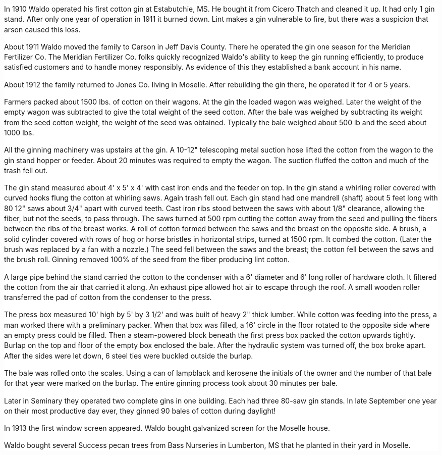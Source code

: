 In 1910 Waldo operated his first cotton gin at Estabutchie, MS.  He bought it from Cicero Thatch and cleaned it up. It had only 1 gin stand.  After only one year of operation in 1911 it burned down.  Lint makes a gin vulnerable to fire, but there was a suspicion that arson caused this loss.

About 1911 Waldo moved the family to Carson in Jeff Davis County.  There he operated the gin one season for the Meridian Fertilizer Co.  The Meridian Fertilizer Co. folks quickly recognized Waldo's ability to keep the gin running efficiently, to produce satisfied customers and to handle money responsibly.  As evidence of this they established a bank account in his name.

About 1912 the family returned to Jones Co. living in Moselle.  After rebuilding the gin there, he operated it for 4 or 5 years.

Farmers packed about 1500 lbs. of cotton on their wagons.  At the gin the loaded wagon was weighed.  Later the weight of the empty wagon was subtracted to give the total weight of the seed cotton.  After the bale was weighed by subtracting its weight from the seed cotton weight, the weight of the seed was obtained.  Typically the bale weighed about 500 lb and the seed about 1000 lbs.

All the ginning machinery was upstairs at the gin.  A 10-12" telescoping metal suction hose lifted the cotton from the wagon to the gin stand hopper or feeder.  About 20 minutes was required to empty the wagon.  The suction fluffed the cotton and much of the trash fell out.

The gin stand measured about 4' x 5' x 4' with cast iron ends and the feeder on top.  In the gin stand a whirling roller covered with curved hooks flung the cotton at whirling saws.  Again trash fell out.  Each gin stand had one mandrell (shaft) about 5 feet long with 80 12" saws about 3/4" apart with curved teeth.  Cast iron ribs stood between the saws with about 1/8" clearance, allowing the fiber, but not the seeds, to pass through.  The saws turned at 500 rpm cutting the cotton away from the seed and pulling the fibers between the ribs of the breast works.  A roll of cotton formed between the saws and the breast on the opposite side.  A brush, a solid cylinder covered with rows of hog or horse bristles in horizontal strips, turned at 1500 rpm.  It combed the cotton.  (Later the brush was replaced by a fan with a nozzle.)  The seed fell between the saws and the breast; the cotton fell between the saws and the brush roll.  Ginning removed 100% of the seed from the fiber producing lint cotton. 

A large pipe behind the stand carried the cotton to the condenser with a 6' diameter and 6' long roller of hardware cloth.  It filtered the cotton from the air that carried it along.  An exhaust pipe allowed hot air to escape through the roof.  A small wooden roller transferred the pad of cotton from the condenser to the press.  

The press box measured 10' high by 5' by 3 1/2' and was built of heavy 2" thick lumber.  While cotton was feeding into the press, a man worked there with a preliminary packer.   When that box was filled, a 16' circle in the floor rotated to the opposite side where an empty press could be filled.  Then a steam-powered block beneath the first press box packed the cotton upwards tightly.  Burlap on the top and floor of the empty box enclosed the bale.  After the hydraulic system was turned off, the box broke apart.  After the sides were let down,  6 steel ties were buckled outside the burlap.

The bale was rolled onto the scales.  Using a can of lampblack and kerosene the initials of the owner and the number of that bale for that year were marked on the burlap.  The entire ginning process took about 30 minutes per bale.   

Later in Seminary they operated two complete gins in one building.  Each had three 80-saw gin stands.  In late September one year on their most productive day ever, they ginned 90 bales of cotton during daylight!

In 1913 the first window screen appeared.  Waldo bought galvanized screen for the Moselle house.

Waldo bought several Success pecan trees from Bass Nurseries in Lumberton, MS that he planted in their yard in Moselle.
